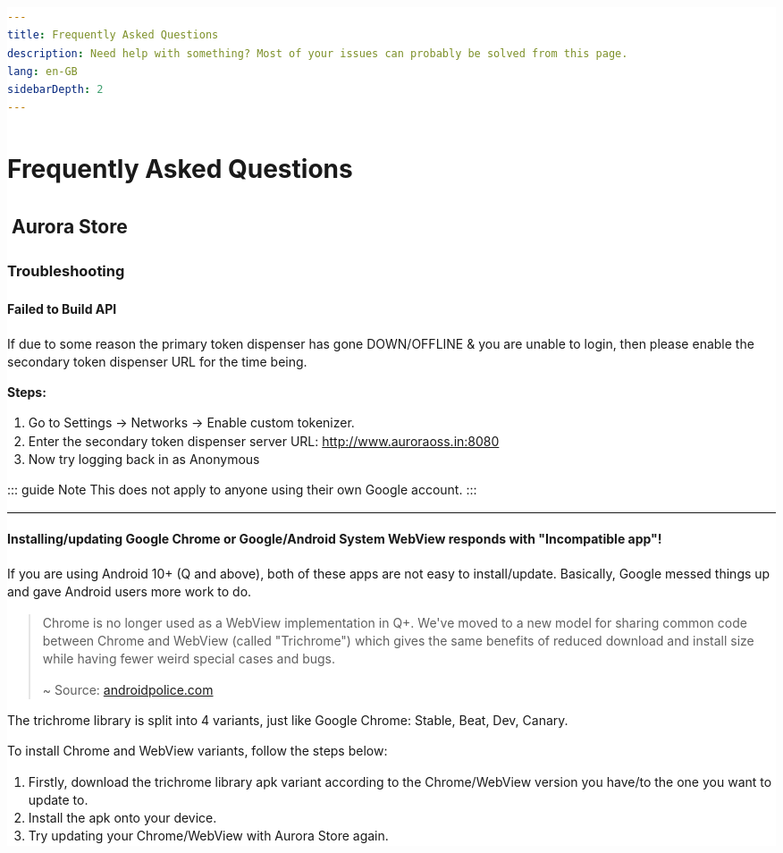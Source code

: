 ```yaml
---
title: Frequently Asked Questions
description: Need help with something? Most of your issues can probably be solved from this page.
lang: en-GB
sidebarDepth: 2
---
```


# Frequently Asked Questions

## <img class="headerLogo" :src="$withBase('/icons/aurora_store.png')"> Aurora Store

### Troubleshooting

#### Failed to Build API

If due to some reason the primary token dispenser has gone DOWN/OFFLINE & you are unable to login, then please enable the secondary token dispenser URL for the time being.​

**Steps:**

1. Go to Settings → Networks → Enable custom tokenizer​​.
2. Enter the secondary token dispenser server URL:​ http://www.auroraoss.in:8080​
3. Now try logging back in as Anonymous​

::: guide Note
This does not apply to anyone using their own Google account.
:::

***
#### Installing/updating Google Chrome or Google/Android System WebView responds with "Incompatible app"!

If you are using Android 10+ (Q and above), both of these apps are not easy to install/update. Basically, Google messed things up and gave Android users more work to do.

> Chrome is no longer used as a WebView implementation in Q+. We've moved to a new model for sharing common code between Chrome and WebView (called "Trichrome") which gives the same benefits of reduced download and install size while having fewer weird special cases and bugs. 
>   
> ~ Source: [androidpolice.com](https://www.androidpolice.com/2019/10/24/android-10-no-longer-uses-chrome-app-to-render-pages-inside-apps/)


The trichrome library is split into 4 variants, just like Google Chrome: Stable, Beat, Dev, Canary.

To install Chrome and WebView variants, follow the steps below:

1. Firstly, download the trichrome library apk variant according to the Chrome/WebView version you have/to the one you want to update to.
2. Install the apk onto your device.
3. Try updating your Chrome/WebView with Aurora Store again.
